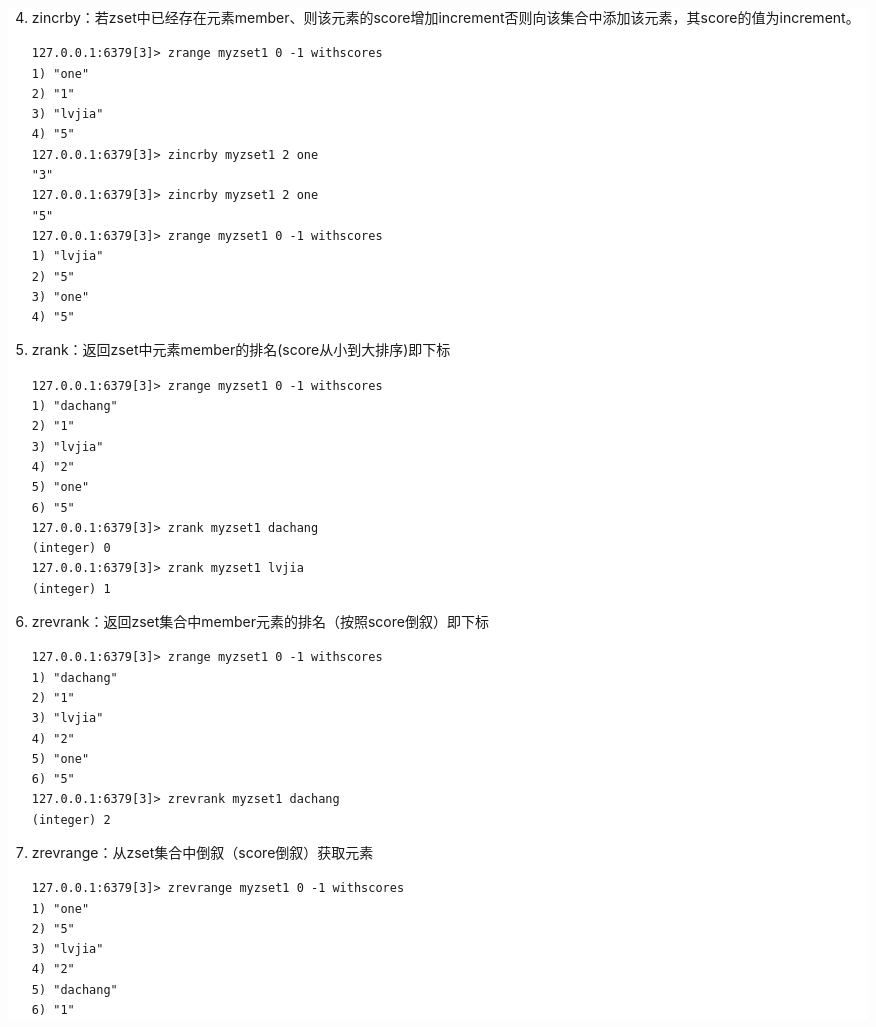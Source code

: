 4. zincrby：若zset中已经存在元素member、则该元素的score增加increment否则向该集合中添加该元素，其score的值为increment。

    ```
    127.0.0.1:6379[3]> zrange myzset1 0 -1 withscores
    1) "one"
    2) "1"
    3) "lvjia"
    4) "5"
    127.0.0.1:6379[3]> zincrby myzset1 2 one
    "3"
    127.0.0.1:6379[3]> zincrby myzset1 2 one
    "5"
    127.0.0.1:6379[3]> zrange myzset1 0 -1 withscores
    1) "lvjia"
    2) "5"
    3) "one"
    4) "5"
    ```

5. zrank：返回zset中元素member的排名(score从小到大排序)即下标

    ```
    127.0.0.1:6379[3]> zrange myzset1 0 -1 withscores
    1) "dachang"
    2) "1"
    3) "lvjia"
    4) "2"
    5) "one"
    6) "5"
    127.0.0.1:6379[3]> zrank myzset1 dachang
    (integer) 0
    127.0.0.1:6379[3]> zrank myzset1 lvjia
    (integer) 1
    ```

6. zrevrank：返回zset集合中member元素的排名（按照score倒叙）即下标

    ```
    127.0.0.1:6379[3]> zrange myzset1 0 -1 withscores
    1) "dachang"
    2) "1"
    3) "lvjia"
    4) "2"
    5) "one"
    6) "5"
    127.0.0.1:6379[3]> zrevrank myzset1 dachang
    (integer) 2
    ```

7. zrevrange：从zset集合中倒叙（score倒叙）获取元素

    ```
    127.0.0.1:6379[3]> zrevrange myzset1 0 -1 withscores
    1) "one"
    2) "5"
    3) "lvjia"
    4) "2"
    5) "dachang"
    6) "1"
    ```

